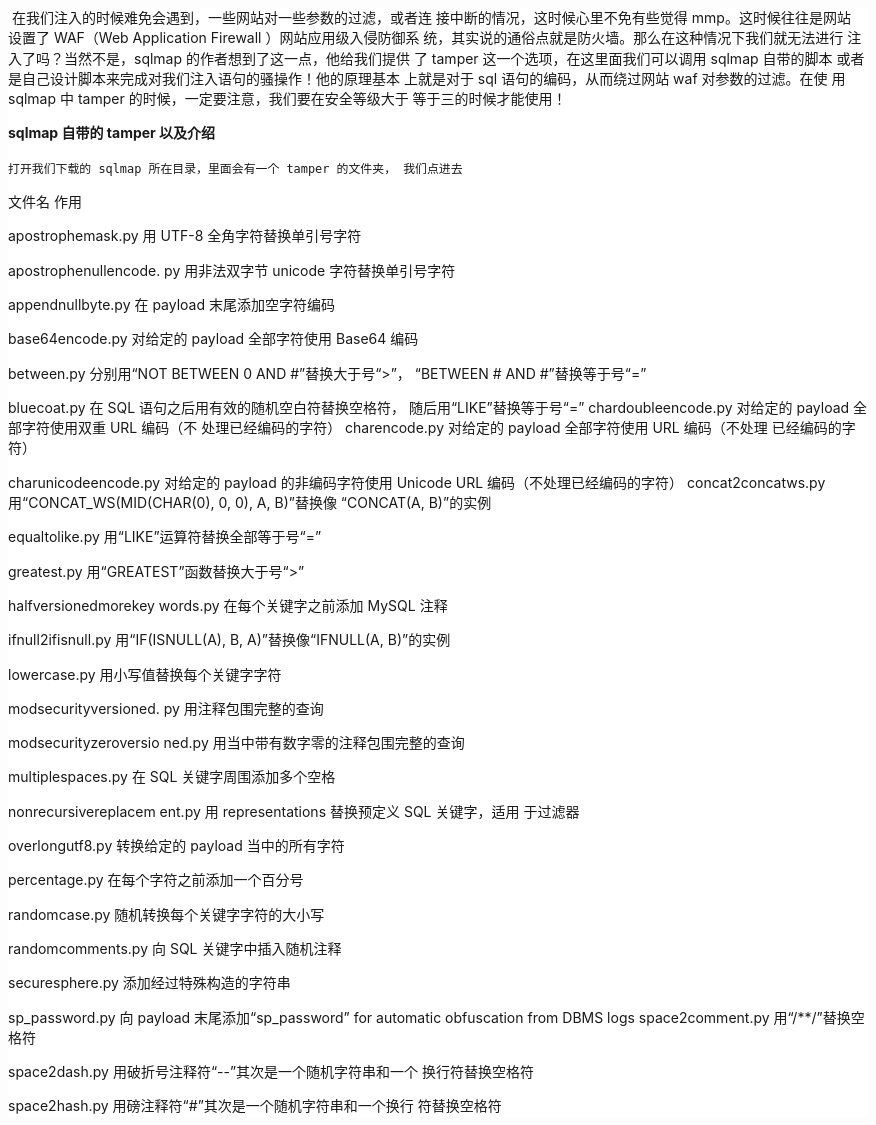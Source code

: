    ​	在我们注入的时候难免会遇到，一些网站对一些参数的过滤，或者连 接中断的情况，这时候心里不免有些觉得 mmp。这时候往往是网站 设置了 WAF（Web Application Firewall ）网站应用级入侵防御系 统，其实说的通俗点就是防火墙。那么在这种情况下我们就无法进行 注入了吗？当然不是，sqlmap 的作者想到了这一点，他给我们提供 了 tamper 这一个选项，在这里面我们可以调用 sqlmap 自带的脚本 或者是自己设计脚本来完成对我们注入语句的骚操作！他的原理基本 上就是对于 sql 语句的编码，从而绕过网站 waf 对参数的过滤。在使 用 sqlmap 中 tamper 的时候，一定要注意，我们要在安全等级大于 等于三的时候才能使用！

   

 **sqlmap 自带的 tamper 以及介绍**

 	打开我们下载的 sqlmap 所在目录，里面会有一个 tamper 的文件夹， 我们点进去 



文件名                                      	     作用 

apostrophemask.py  	       用 UTF-8 全角字符替换单引号字符 

apostrophenullencode. py    	  用非法双字节 unicode 字符替换单引号字符 

appendnullbyte.py 		在 payload 末尾添加空字符编码

 base64encode.py 		对给定的 payload 全部字符使用 Base64 编码

 between.py 		  分别用“NOT BETWEEN 0 AND #”替换大于号“>”， “BETWEEN # AND #”替换等于号“=” 

bluecoat.py 		  在 SQL 语句之后用有效的随机空白符替换空格符， 随后用“LIKE”替换等于号“=” chardoubleencode.py	 	 对给定的 payload 全部字符使用双重 URL 编码（不 处理已经编码的字符） charencode.py 		        对给定的 payload 全部字符使用 URL 编码（不处理 已经编码的字符）

 charunicodeencode.py 	 对给定的 payload 的非编码字符使用 Unicode URL 编码（不处理已经编码的字符） concat2concatws.py		  用“CONCAT_WS(MID(CHAR(0), 0, 0), A, B)”替换像 “CONCAT(A, B)”的实例

 equaltolike.py 						用“LIKE”运算符替换全部等于号“=” 

greatest.py                                                        用“GREATEST”函数替换大于号“>”

halfversionedmorekey words.py                         在每个关键字之前添加 MySQL 注释 

ifnull2ifisnull.py 		用“IF(ISNULL(A), B, A)”替换像“IFNULL(A, B)”的实例

 lowercase.py 用小写值替换每个关键字字符

 modsecurityversioned. py 用注释包围完整的查询

 modsecurityzeroversio ned.py 用当中带有数字零的注释包围完整的查询 

multiplespaces.py 在 SQL 关键字周围添加多个空格 

nonrecursivereplacem ent.py 用 representations 替换预定义 SQL 关键字，适用 于过滤器 

overlongutf8.py 	转换给定的 payload 当中的所有字符

 percentage.py	 在每个字符之前添加一个百分号

 randomcase.py 	随机转换每个关键字字符的大小写

 randomcomments.py 	向 SQL 关键字中插入随机注释

 securesphere.py 	添加经过特殊构造的字符串

 sp_password.py	 向 payload 末尾添加“sp_password” for automatic obfuscation from DBMS logs space2comment.py 用“/**/”替换空格符

 space2dash.py	 用破折号注释符“--”其次是一个随机字符串和一个 换行符替换空格符 

space2hash.py 用磅注释符“#”其次是一个随机字符串和一个换行 符替换空格符
